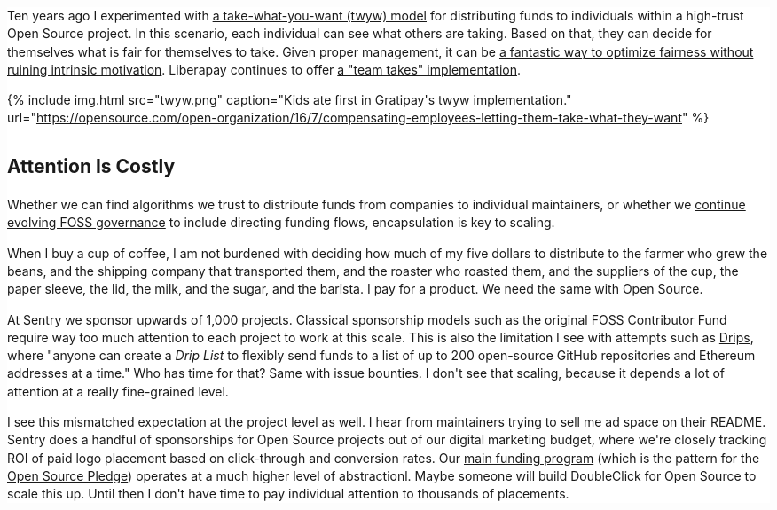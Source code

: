 Ten years ago I experimented with [a take-what-you-want (twyw)
model](https://gratipay.news/sharing-our-take-what-you-want-story-911dad62ac32)
for distributing funds to individuals within a high-trust Open Source project. In
this scenario, each individual can see what others are taking. Based on that,
they can decide for themselves what is fair for themselves to take. Given
proper management, it can be [a fantastic way to optimize fairness without
ruining intrinsic
motivation](https://opensource.com/open-organization/16/7/compensating-employees-letting-them-take-what-they-want).
Liberapay continues to offer [a "team takes"
implementation](https://en.liberapay.com/about/teams).

{% include img.html src="twyw.png" caption="Kids ate first in Gratipay's twyw implementation." url="https://opensource.com/open-organization/16/7/compensating-employees-letting-them-take-what-they-want" %}

## Attention Is Costly

Whether we can find algorithms we trust to distribute funds from companies to
individual maintainers, or whether we [continue evolving FOSS
governance](/2024/the-future-of-foss-foundations/) to include directing funding
flows, encapsulation is key to scaling.

When I buy a cup of coffee, I am not burdened with deciding how much of my five
dollars to distribute to the farmer who grew the beans, and the shipping company
that transported them, and the roaster who roasted them, and the suppliers of
the cup, the paper sleeve, the lid, the milk, and the sugar, and the barista. I
pay for a product. We need the same with Open Source.

At Sentry [we sponsor upwards of 1,000
projects](https://blog.sentry.io/we-just-gave-750-000-dollars-to-open-source-maintainers).
Classical sponsorship models such as the original [FOSS Contributor
Fund](https://www.oreilly.com/library/view/investing-in-open/9781098111915/)
require way too much attention to each project to work at this scale. This is
also the limitation I see with attempts such as
[Drips](https://www.drips.network/), where "anyone can create a _Drip List_ to
flexibly send funds to a list of up to 200 open-source GitHub repositories and
Ethereum addresses at a time." Who has time for that? Same with issue bounties.
I don't see that scaling, because it depends a lot of attention at a really
fine-grained level.

I see this mismatched expectation at the project level as well. I hear from
maintainers trying to sell me ad space on their README. Sentry does a handful
of sponsorships for Open Source projects out of our digital marketing budget,
where we're closely tracking ROI of paid logo placement based on click-through
and conversion rates. Our [main funding
program](https://blog.sentry.io/we-just-gave-750-000-dollars-to-open-source-maintainers/)
(which is the pattern for the [Open Source
Pledge](https://opensourcepledge.com/)) operates at a much higher level of
abstractionl. Maybe someone will build DoubleClick for Open Source to scale
this up. Until then I don't have time to pay individual attention to thousands
of placements.
